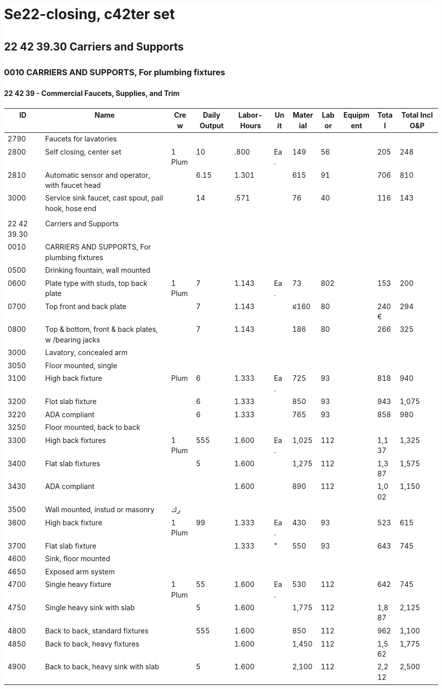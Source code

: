# Se22-closing, c42ter set

## 22 42 39.30 Carriers and Supports

### 0010 CARRIERS AND SUPPORTS, For plumbing fixtures

#### 22 42 39 - Commercial Faucets, Supplies, and Trim

| ID   | Name                                                                 | Crew   | Daily Output | Labor-Hours | Unit | Material | Labor | Equipment | Total | Total Incl O&P |
|------|----------------------------------------------------------------------|--------|--------------|-------------|------|----------|-------|-----------|-------|----------------|
| 2790 | Faucets for lavatories                                               |        |              |             |      |          |       |           |       |                |
| 2800 | Self closing, center set                                             | 1 Plum | 10           | .800        | Ea . | 149      | 56    |           | 205   | 248            |
| 2810 | Automatic sensor and operator, with faucet head                      |        | 6.15         | 1.301       |      | 615      | 91    |           | 706   | 810            |
| 3000 | Service sink faucet, cast spout, pail hook, hose end                 |        | 14           | .571        |      | 76       | 40    |           | 116   | 143            |
|      |                                                                      |        |              |             |      |          |       |           |       |                |
| 22 42 39.30 | Carriers and Supports                                         |        |              |             |      |          |       |           |       |                |
| 0010 | CARRIERS AND SUPPORTS, For plumbing fixtures                         |        |              |             |      |          |       |           |       |                |
| 0500 | Drinking fountain, wall mounted                                      |        |              |             |      |          |       |           |       |                |
| 0600 | Plate type with studs, top back plate                                | 1 Plum | 7            | 1.143       | Ea . | 73       | 802   |           | 153   | 200            |
| 0700 | Top front and back plate                                             |        | 7            | 1.143       |      | ៩160     | 80    |           | 240 € | 294            |
| 0800 | Top & bottom, front & back plates, w /bearing jacks                  |        | 7            | 1.143       |      | 186      | 80    |           | 266   | 325            |
| 3000 | Lavatory, concealed arm                                              |        |              |             |      |          |       |           |       |                |
| 3050 | Floor mounted, single                                                |        |              |             |      |          |       |           |       |                |
| 3100 | High back fixture                                                    | Plum   | 6            | 1.333       | Ea . | 725      | 93    |           | 818   | 940            |
| 3200 | Flot slab fixture                                                    |        | 6            | 1.333       |      | 850      | 93    |           | 943   | 1,075          |
| 3220 | ADA compliant                                                        |        | 6            | 1.333       |      | 765      | 93    |           | 858   | 980            |
| 3250 | Floor mounted, back to back                                          |        |              |             |      |          |       |           |       |                |
| 3300 | High back fixtures                                                   | 1 Plum | 555          | 1.600       | Ea . | 1,025    | 112   |           | 1,137 | 1,325          |
| 3400 | Flat slab fixtures                                                   |        | 5            | 1.600       |      | 1,275    | 112   |           | 1,387 | 1,575          |
| 3430 | ADA compliant                                                        |        |              | 1.600       |      | 890      | 112   |           | 1,002 | 1,150          |
| 3500 | Wall mounted, instud or masonry                                      | رك     |              |             |      |          |       |           |       |                |
| 3600 | High back fixture                                                    | 1 Plum | 99           | 1.333       | Ea . | 430      | 93    |           | 523   | 615            |
| 3700 | Flat slab fixture                                                    |        |              | 1.333       | "    | 550      | 93    |           | 643   | 745            |
| 4600 | Sink, floor mounted                                                  |        |              |             |      |          |       |           |       |                |
| 4650 | Exposed arm system                                                   |        |              |             |      |          |       |           |       |                |
| 4700 | Single heavy fixture                                                 | 1 Plum | 55           | 1.600       | Ea . | 530      | 112   |           | 642   | 745            |
| 4750 | Single heavy sink with slab                                          |        | 5            | 1.600       |      | 1,775    | 112   |           | 1,887 | 2,125          |
| 4800 | Back to back, standard fixtures                                      |        | 555          | 1.600       |      | 850      | 112   |           | 962   | 1,100          |
| 4850 | Back to back, heavy fixtures                                         |        |              | 1.600       |      | 1,450    | 112   |           | 1,562 | 1,775          |
| 4900 | Back to back, heavy sink with slab                                   |        | 5            | 1.600       |      | 2,100    | 112   |           | 2,212 | 2,500          |